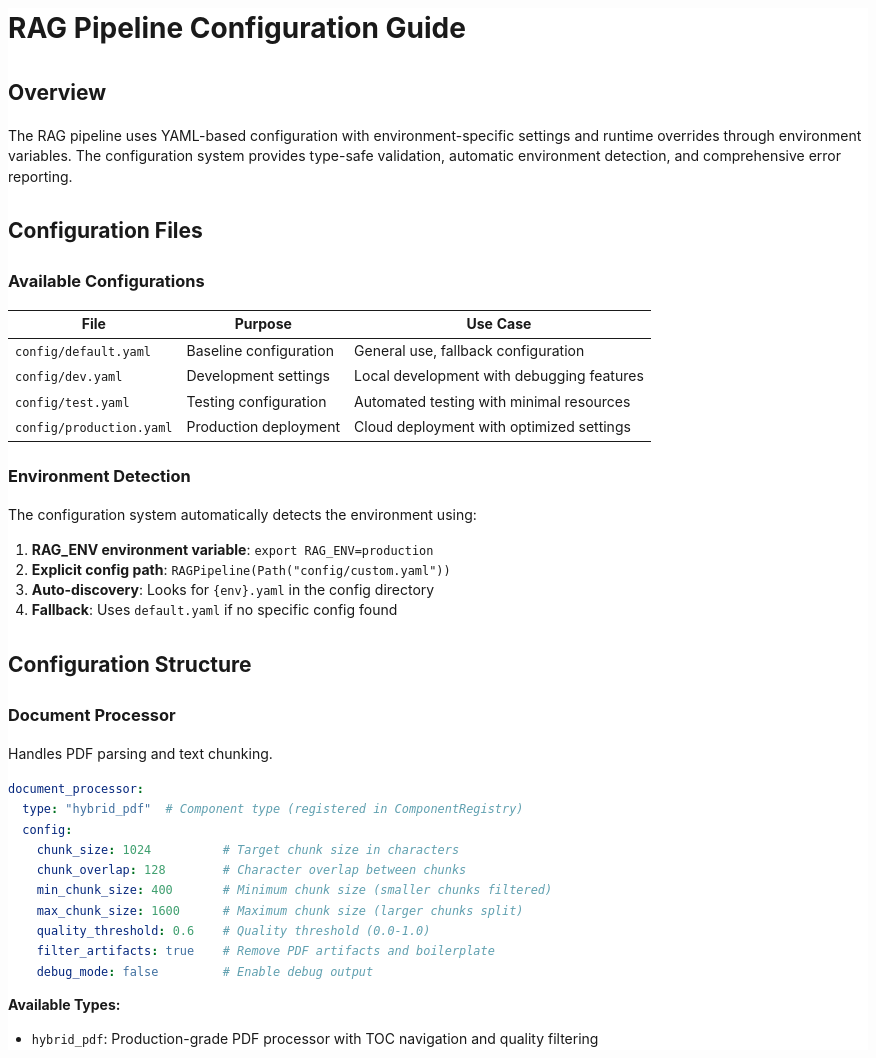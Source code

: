 # RAG Pipeline Configuration Guide

## Overview

The RAG pipeline uses YAML-based configuration with environment-specific settings and runtime overrides through environment variables. The configuration system provides type-safe validation, automatic environment detection, and comprehensive error reporting.

## Configuration Files

### Available Configurations

| File | Purpose | Use Case |
|------|---------|----------|
| `config/default.yaml` | Baseline configuration | General use, fallback configuration |
| `config/dev.yaml` | Development settings | Local development with debugging features |
| `config/test.yaml` | Testing configuration | Automated testing with minimal resources |
| `config/production.yaml` | Production deployment | Cloud deployment with optimized settings |

### Environment Detection

The configuration system automatically detects the environment using:

1. **RAG_ENV environment variable**: `export RAG_ENV=production`
2. **Explicit config path**: `RAGPipeline(Path("config/custom.yaml"))`
3. **Auto-discovery**: Looks for `{env}.yaml` in the config directory
4. **Fallback**: Uses `default.yaml` if no specific config found

## Configuration Structure

### Document Processor

Handles PDF parsing and text chunking.

```yaml
document_processor:
  type: "hybrid_pdf"  # Component type (registered in ComponentRegistry)
  config:
    chunk_size: 1024          # Target chunk size in characters
    chunk_overlap: 128        # Character overlap between chunks
    min_chunk_size: 400       # Minimum chunk size (smaller chunks filtered)
    max_chunk_size: 1600      # Maximum chunk size (larger chunks split)
    quality_threshold: 0.6    # Quality threshold (0.0-1.0)
    filter_artifacts: true    # Remove PDF artifacts and boilerplate
    debug_mode: false         # Enable debug output
```

**Available Types:**
- `hybrid_pdf`: Production-grade PDF processor with TOC navigation and quality filtering
